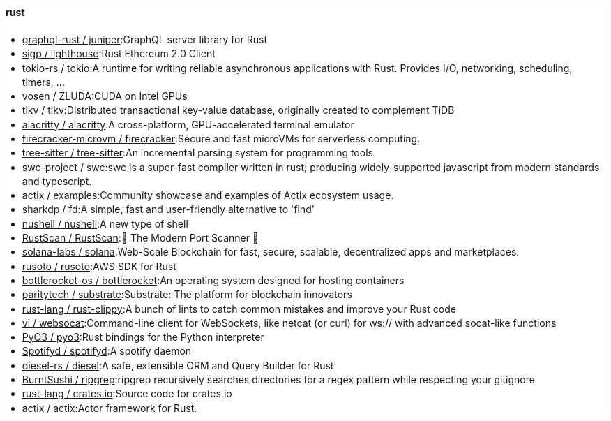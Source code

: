 #### rust
* [graphql-rust / juniper](https://github.com/graphql-rust/juniper):GraphQL server library for Rust
* [sigp / lighthouse](https://github.com/sigp/lighthouse):Rust Ethereum 2.0 Client
* [tokio-rs / tokio](https://github.com/tokio-rs/tokio):A runtime for writing reliable asynchronous applications with Rust. Provides I/O, networking, scheduling, timers, ...
* [vosen / ZLUDA](https://github.com/vosen/ZLUDA):CUDA on Intel GPUs
* [tikv / tikv](https://github.com/tikv/tikv):Distributed transactional key-value database, originally created to complement TiDB
* [alacritty / alacritty](https://github.com/alacritty/alacritty):A cross-platform, GPU-accelerated terminal emulator
* [firecracker-microvm / firecracker](https://github.com/firecracker-microvm/firecracker):Secure and fast microVMs for serverless computing.
* [tree-sitter / tree-sitter](https://github.com/tree-sitter/tree-sitter):An incremental parsing system for programming tools
* [swc-project / swc](https://github.com/swc-project/swc):swc is a super-fast compiler written in rust; producing widely-supported javascript from modern standards and typescript.
* [actix / examples](https://github.com/actix/examples):Community showcase and examples of Actix ecosystem usage.
* [sharkdp / fd](https://github.com/sharkdp/fd):A simple, fast and user-friendly alternative to 'find'
* [nushell / nushell](https://github.com/nushell/nushell):A new type of shell
* [RustScan / RustScan](https://github.com/RustScan/RustScan):🤖 The Modern Port Scanner 🤖
* [solana-labs / solana](https://github.com/solana-labs/solana):Web-Scale Blockchain for fast, secure, scalable, decentralized apps and marketplaces.
* [rusoto / rusoto](https://github.com/rusoto/rusoto):AWS SDK for Rust
* [bottlerocket-os / bottlerocket](https://github.com/bottlerocket-os/bottlerocket):An operating system designed for hosting containers
* [paritytech / substrate](https://github.com/paritytech/substrate):Substrate: The platform for blockchain innovators
* [rust-lang / rust-clippy](https://github.com/rust-lang/rust-clippy):A bunch of lints to catch common mistakes and improve your Rust code
* [vi / websocat](https://github.com/vi/websocat):Command-line client for WebSockets, like netcat (or curl) for ws:// with advanced socat-like functions
* [PyO3 / pyo3](https://github.com/PyO3/pyo3):Rust bindings for the Python interpreter
* [Spotifyd / spotifyd](https://github.com/Spotifyd/spotifyd):A spotify daemon
* [diesel-rs / diesel](https://github.com/diesel-rs/diesel):A safe, extensible ORM and Query Builder for Rust
* [BurntSushi / ripgrep](https://github.com/BurntSushi/ripgrep):ripgrep recursively searches directories for a regex pattern while respecting your gitignore
* [rust-lang / crates.io](https://github.com/rust-lang/crates.io):Source code for crates.io
* [actix / actix](https://github.com/actix/actix):Actor framework for Rust.
